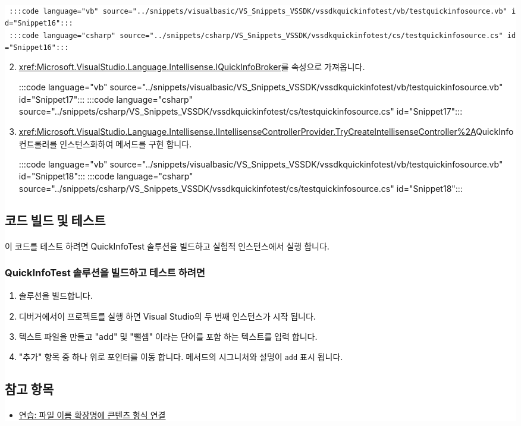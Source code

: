      :::code language="vb" source="../snippets/visualbasic/VS_Snippets_VSSDK/vssdkquickinfotest/vb/testquickinfosource.vb" id="Snippet16":::
     :::code language="csharp" source="../snippets/csharp/VS_Snippets_VSSDK/vssdkquickinfotest/cs/testquickinfosource.cs" id="Snippet16":::

2. <xref:Microsoft.VisualStudio.Language.Intellisense.IQuickInfoBroker>를 속성으로 가져옵니다.

     :::code language="vb" source="../snippets/visualbasic/VS_Snippets_VSSDK/vssdkquickinfotest/vb/testquickinfosource.vb" id="Snippet17":::
     :::code language="csharp" source="../snippets/csharp/VS_Snippets_VSSDK/vssdkquickinfotest/cs/testquickinfosource.cs" id="Snippet17":::

3. <xref:Microsoft.VisualStudio.Language.Intellisense.IIntellisenseControllerProvider.TryCreateIntellisenseController%2A>QuickInfo 컨트롤러를 인스턴스화하여 메서드를 구현 합니다.

     :::code language="vb" source="../snippets/visualbasic/VS_Snippets_VSSDK/vssdkquickinfotest/vb/testquickinfosource.vb" id="Snippet18":::
     :::code language="csharp" source="../snippets/csharp/VS_Snippets_VSSDK/vssdkquickinfotest/cs/testquickinfosource.cs" id="Snippet18":::

## <a name="build-and-test-the-code"></a>코드 빌드 및 테스트
 이 코드를 테스트 하려면 QuickInfoTest 솔루션을 빌드하고 실험적 인스턴스에서 실행 합니다.

### <a name="to-build-and-test-the-quickinfotest-solution"></a>QuickInfoTest 솔루션을 빌드하고 테스트 하려면

1. 솔루션을 빌드합니다.

2. 디버거에서이 프로젝트를 실행 하면 Visual Studio의 두 번째 인스턴스가 시작 됩니다.

3. 텍스트 파일을 만들고 "add" 및 "뺄셈" 이라는 단어를 포함 하는 텍스트를 입력 합니다.

4. "추가" 항목 중 하나 위로 포인터를 이동 합니다. 메서드의 시그니처와 설명이 `add` 표시 됩니다.

## <a name="see-also"></a>참고 항목
- [연습: 파일 이름 확장명에 콘텐츠 형식 연결](../extensibility/walkthrough-linking-a-content-type-to-a-file-name-extension.md)
